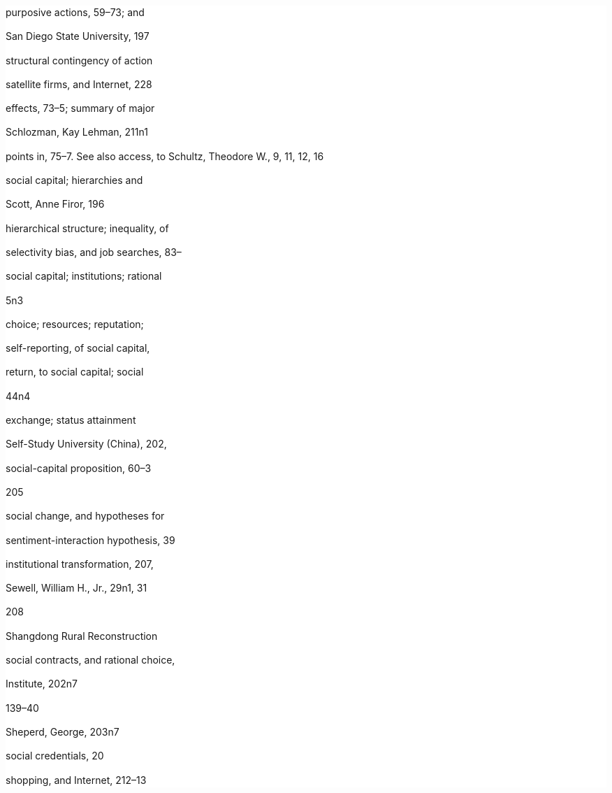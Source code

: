 purposive actions, 59–73; and

San Diego State University, 197

structural contingency of action

satellite firms, and Internet, 228

effects, 73–5; summary of major

Schlozman, Kay Lehman, 211n1

points in, 75–7. See also access, to Schultz, Theodore W., 9, 11, 12, 16

social capital; hierarchies and

Scott, Anne Firor, 196

hierarchical structure; inequality, of

selectivity bias, and job searches, 83–

social capital; institutions; rational

5n3

choice; resources; reputation;

self-reporting, of social capital,

return, to social capital; social

44n4

exchange; status attainment

Self-Study University (China), 202,

social-capital proposition, 60–3

205

social change, and hypotheses for

sentiment-interaction hypothesis, 39

institutional transformation, 207,

Sewell, William H., Jr., 29n1, 31

208

Shangdong Rural Reconstruction

social contracts, and rational choice,

Institute, 202n7

139–40

Sheperd, George, 203n7

social credentials, 20

shopping, and Internet, 212–13
